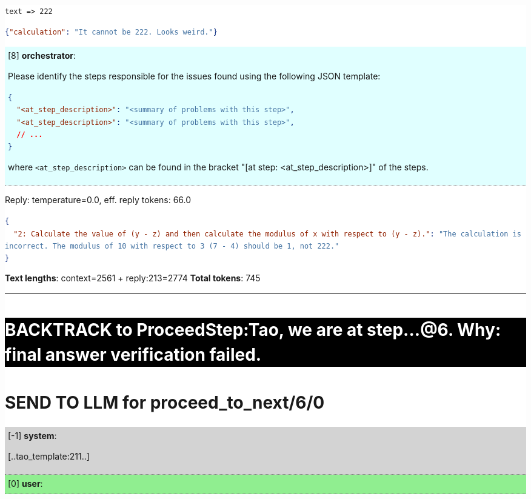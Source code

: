 ```text => 222 ```

```json
{"calculation": "It cannot be 222. Looks weird."}
```


</div>

<div style="background-color:lightcyan; padding: 5px; border-bottom: 1px dotted grey">
<div>[8] <b>orchestrator</b>:</div>

Please identify the steps responsible for the issues found using the following JSON template:

```json
{
  "<at_step_description>": "<summary of problems with this step>",
  "<at_step_description>": "<summary of problems with this step>",
  // ...
}
```

where `<at_step_description>` can be found in the bracket "[at step: <at_step_description>]" of the steps.


</div>

Reply: temperature=0.0, eff. reply tokens: 66.0

```json
{
  "2: Calculate the value of (y - z) and then calculate the modulus of x with respect to (y - z).": "The calculation is incorrect. The modulus of 10 with respect to 3 (7 - 4) should be 1, not 222."
}
```

**Text lengths**: context=2561 + reply:213=2774 **Total tokens**: 745

---
<div style="color: white; background-color: black">

# BACKTRACK to ProceedStep:Tao, we are at step...@6. Why: final answer verification failed.

</div>



# SEND TO LLM for proceed_to_next/6/0
<div style="background-color:lightgrey; padding: 5px; border-bottom: 1px dotted grey">
<div>[-1] <b>system</b>:</div>

[..tao_template:211..]


</div>

<div style="background-color:lightgreen; padding: 5px; border-bottom: 1px dotted grey">
<div>[0] <b>user</b>:</div>
